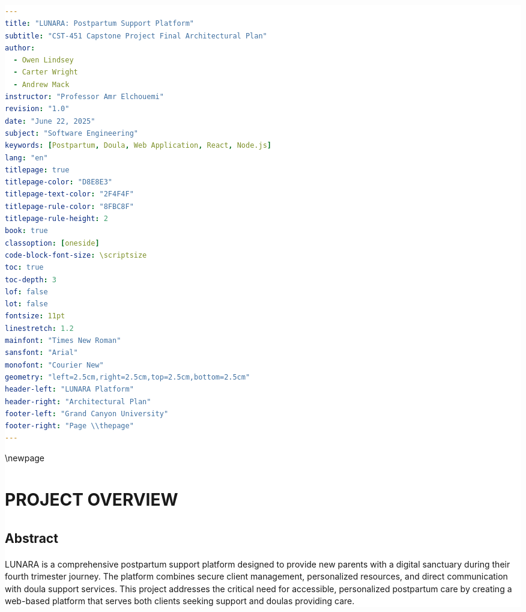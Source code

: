 ```yaml
---
title: "LUNARA: Postpartum Support Platform"
subtitle: "CST-451 Capstone Project Final Architectural Plan"
author: 
  - Owen Lindsey
  - Carter Wright  
  - Andrew Mack
instructor: "Professor Amr Elchouemi"
revision: "1.0"
date: "June 22, 2025"
subject: "Software Engineering"
keywords: [Postpartum, Doula, Web Application, React, Node.js]
lang: "en"
titlepage: true
titlepage-color: "D8E8E3"
titlepage-text-color: "2F4F4F"
titlepage-rule-color: "8FBC8F"
titlepage-rule-height: 2
book: true
classoption: [oneside]
code-block-font-size: \scriptsize
toc: true
toc-depth: 3
lof: false
lot: false
fontsize: 11pt
linestretch: 1.2
mainfont: "Times New Roman"
sansfont: "Arial"
monofont: "Courier New"
geometry: "left=2.5cm,right=2.5cm,top=2.5cm,bottom=2.5cm"
header-left: "LUNARA Platform"
header-right: "Architectural Plan"
footer-left: "Grand Canyon University"
footer-right: "Page \\thepage"
---
```


\newpage

# PROJECT OVERVIEW

## Abstract

LUNARA is a comprehensive postpartum support platform designed to provide new parents with a digital sanctuary during their fourth trimester journey. The platform combines secure client management, personalized resources, and direct communication with doula support services. This project addresses the critical need for accessible, personalized postpartum care by creating a web-based platform that serves both clients seeking support and doulas providing care.
